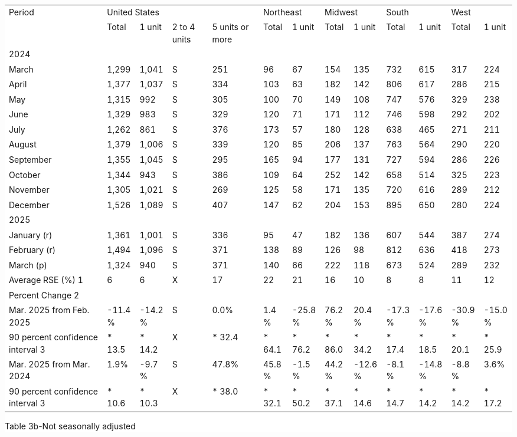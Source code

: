 <table><tr><td rowspan="2">Period</td><td colspan="4">United States</td><td colspan="2">Northeast</td><td colspan="2">Midwest</td><td colspan="2">South</td><td colspan="2">West</td></tr><tr><td>Total</td><td>1 unit</td><td>2 to 4 units</td><td>5 units or more</td><td>Total</td><td>1 unit</td><td>Total</td><td>1 unit</td><td>Total</td><td>1 unit</td><td>Total</td><td>1 unit</td></tr><tr><td>2024</td><td></td><td></td><td></td><td></td><td></td><td></td><td></td><td></td><td></td><td></td><td></td><td></td></tr><tr><td>March</td><td>1,299</td><td>1,041</td><td>S</td><td>251</td><td>96</td><td>67</td><td>154</td><td>135</td><td>732</td><td>615</td><td>317</td><td>224</td></tr><tr><td>April</td><td>1,377</td><td>1,037</td><td>S</td><td>334</td><td>103</td><td>63</td><td>182</td><td>142</td><td>806</td><td>617</td><td>286</td><td>215</td></tr><tr><td>May</td><td>1,315</td><td>992</td><td>S</td><td>305</td><td>100</td><td>70</td><td>149</td><td>108</td><td>747</td><td>576</td><td>329</td><td>238</td></tr><tr><td>June</td><td>1,329</td><td>983</td><td>S</td><td>329</td><td>120</td><td>71</td><td>171</td><td>112</td><td>746</td><td>598</td><td>292</td><td>202</td></tr><tr><td>July</td><td>1,262</td><td>861</td><td>S</td><td>376</td><td>173</td><td>57</td><td>180</td><td>128</td><td>638</td><td>465</td><td>271</td><td>211</td></tr><tr><td>August</td><td>1,379</td><td>1,006</td><td>S</td><td>339</td><td>120</td><td>85</td><td>206</td><td>137</td><td>763</td><td>564</td><td>290</td><td>220</td></tr><tr><td>September</td><td>1,355</td><td>1,045</td><td>S</td><td>295</td><td>165</td><td>94</td><td>177</td><td>131</td><td>727</td><td>594</td><td>286</td><td>226</td></tr><tr><td>October</td><td>1,344</td><td>943</td><td>S</td><td>386</td><td>109</td><td>64</td><td>252</td><td>142</td><td>658</td><td>514</td><td>325</td><td>223</td></tr><tr><td>November</td><td>1,305</td><td>1,021</td><td>S</td><td>269</td><td>125</td><td>58</td><td>171</td><td>135</td><td>720</td><td>616</td><td>289</td><td>212</td></tr><tr><td>December</td><td>1,526</td><td>1,089</td><td>S</td><td>407</td><td>147</td><td>62</td><td>204</td><td>153</td><td>895</td><td>650</td><td>280</td><td>224</td></tr><tr><td>2025</td><td></td><td></td><td></td><td></td><td></td><td></td><td></td><td></td><td></td><td></td><td></td><td></td></tr><tr><td>January (r)</td><td>1,361</td><td>1,001</td><td>S</td><td>336</td><td>95</td><td>47</td><td>182</td><td>136</td><td>607</td><td>544</td><td>387</td><td>274</td></tr><tr><td>February (r)</td><td>1,494</td><td>1,096</td><td>S</td><td>371</td><td>138</td><td>89</td><td>126</td><td>98</td><td>812</td><td>636</td><td>418</td><td>273</td></tr><tr><td>March (p)</td><td>1,324</td><td>940</td><td>S</td><td>371</td><td>140</td><td>66</td><td>222</td><td>118</td><td>673</td><td>524</td><td>289</td><td>232</td></tr><tr><td>Average RSE (%) 1</td><td>6</td><td>6</td><td>X</td><td>17</td><td>22</td><td>21</td><td>16</td><td>10</td><td>8</td><td>8</td><td>11</td><td>12</td></tr><tr><td>Percent Change 2</td><td></td><td></td><td></td><td></td><td></td><td></td><td></td><td></td><td></td><td></td><td></td><td></td></tr><tr><td>Mar. 2025 from Feb. 2025</td><td>-11.4%</td><td>-14.2%</td><td>S</td><td>0.0%</td><td>1.4%</td><td>-25.8%</td><td>76.2%</td><td>20.4%</td><td>-17.3%</td><td>-17.6%</td><td>-30.9%</td><td>-15.0%</td></tr><tr><td>90 percent confidence interval 3</td><td>* 13.5</td><td>* 14.2</td><td>X</td><td>* 32.4</td><td>* 64.1</td><td>* 76.2</td><td>* 86.0</td><td>* 34.2</td><td>* 17.4</td><td>* 18.5</td><td>* 20.1</td><td>* 25.9</td></tr><tr><td>Mar. 2025 from Mar. 2024</td><td>1.9%</td><td>-9.7%</td><td>S</td><td>47.8%</td><td>45.8%</td><td>-1.5%</td><td>44.2%</td><td>-12.6%</td><td>-8.1%</td><td>-14.8%</td><td>-8.8%</td><td>3.6%</td></tr><tr><td>90 percent confidence interval 3</td><td>* 10.6</td><td>* 10.3</td><td>X</td><td>* 38.0</td><td>* 32.1</td><td>* 50.2</td><td>* 37.1</td><td>* 14.6</td><td>* 14.7</td><td>* 14.2</td><td>* 14.2</td><td>* 17.2</td></tr></table>

Table 3b-Not seasonally adjusted  
